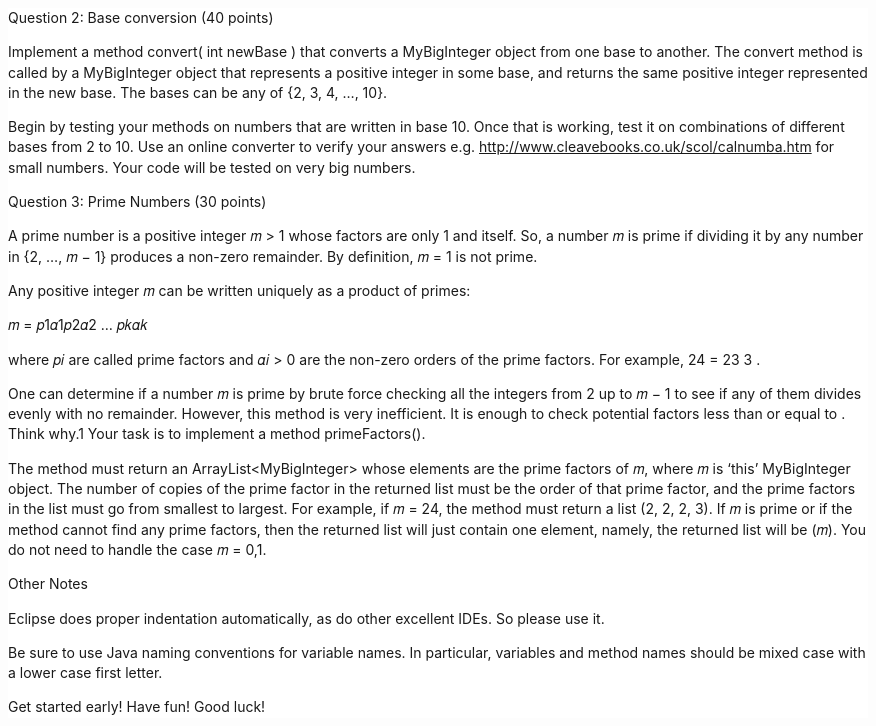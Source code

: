Question 2: Base conversion (40 points)

Implement a method convert( int newBase ) that converts a MyBigInteger object from one base to another. The convert method is called by a MyBigInteger object that represents a positive integer in some base, and returns the same positive integer represented in the new base. The bases can be any of {2, 3, 4, …, 10}.

Begin by testing your methods on numbers that are written in base 10. Once that is working, test it on combinations of different bases from 2 to 10. Use an online converter to verify your answers e.g. http://www.cleavebooks.co.uk/scol/calnumba.htm for small numbers. Your code will be tested on very big numbers.

Question 3: Prime Numbers (30 points)

A prime number is a positive integer 𝑚 &gt; 1 whose factors are only 1 and itself. So, a number 𝑚 is prime if dividing it by any number in {2, …, 𝑚 − 1} produces a non-zero remainder. By definition, 𝑚 = 1 is not prime.

Any positive integer 𝑚 can be written uniquely as a product of primes:

𝑚 = 𝑝1𝛼1𝑝2𝛼2 … 𝑝𝑘𝛼𝑘

where 𝑝𝑖 are called prime factors and 𝛼𝑖 &gt; 0 are the non-zero orders of the prime factors. For example, 24 = 23 3 .

One can determine if a number 𝑚 is prime by brute force checking all the integers from 2 up to 𝑚 − 1 to see if any of them divides evenly with no remainder. However, this method is very inefficient. It is enough to check potential factors less than or equal to . Think why.1 Your task is to implement a method primeFactors().

The method must return an ArrayList&lt;MyBigInteger&gt; whose elements are the prime factors of 𝑚, where 𝑚 is ‘this’ MyBigInteger object. The number of copies of the prime factor in the returned list must be the order of that prime factor, and the prime factors in the list must go from smallest to largest. For example, if 𝑚 = 24, the method must return a list (2, 2, 2, 3). If 𝑚 is prime or if the method cannot find any prime factors, then the returned list will just contain one element, namely, the returned list will be (𝑚). You do not need to handle the case 𝑚 = 0,1.

Other Notes

Eclipse does proper indentation automatically, as do other excellent IDEs. So please use it.

Be sure to use Java naming conventions for variable names. In particular, variables and method names should be mixed case with a lower case first letter.

Get started early! Have fun! Good luck!

